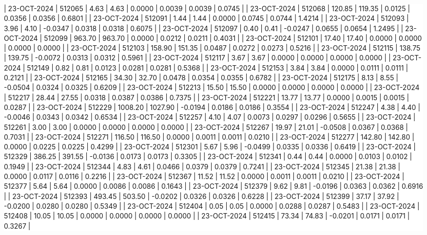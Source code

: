 | 23-OCT-2024 | 512065 | 4.63 | 4.63 | 0.0000 | 0.0039 | 0.0039 | 0.0745 |
| 23-OCT-2024 | 512068 | 120.85 | 119.35 | 0.0125 | 0.0356 | 0.0356 | 0.6801 |
| 23-OCT-2024 | 512091 | 1.44 | 1.44 | 0.0000 | 0.0745 | 0.0744 | 1.4214 |
| 23-OCT-2024 | 512093 | 3.96 | 4.10 | -0.0347 | 0.0318 | 0.0318 | 0.6075 |
| 23-OCT-2024 | 512097 | 0.40 | 0.41 | -0.0247 | 0.0655 | 0.0654 | 1.2495 |
| 23-OCT-2024 | 512099 | 963.70 | 963.70 | 0.0000 | 0.0212 | 0.0211 | 0.4031 |
| 23-OCT-2024 | 512101 | 17.40 | 17.40 | 0.0000 | 0.0000 | 0.0000 | 0.0000 |
| 23-OCT-2024 | 512103 | 158.90 | 151.35 | 0.0487 | 0.0272 | 0.0273 | 0.5216 |
| 23-OCT-2024 | 512115 | 138.75 | 139.75 | -0.0072 | 0.0313 | 0.0312 | 0.5961 |
| 23-OCT-2024 | 512117 | 3.67 | 3.67 | 0.0000 | 0.0000 | 0.0000 | 0.0000 |
| 23-OCT-2024 | 512149 | 0.82 | 0.81 | 0.0123 | 0.0281 | 0.0281 | 0.5368 |
| 23-OCT-2024 | 512153 | 3.84 | 3.84 | 0.0000 | 0.0111 | 0.0111 | 0.2121 |
| 23-OCT-2024 | 512165 | 34.30 | 32.70 | 0.0478 | 0.0354 | 0.0355 | 0.6782 |
| 23-OCT-2024 | 512175 | 8.13 | 8.55 | -0.0504 | 0.0324 | 0.0325 | 0.6209 |
| 23-OCT-2024 | 512213 | 15.50 | 15.50 | 0.0000 | 0.0000 | 0.0000 | 0.0000 |
| 23-OCT-2024 | 512217 | 28.44 | 27.55 | 0.0318 | 0.0387 | 0.0386 | 0.7375 |
| 23-OCT-2024 | 512221 | 13.77 | 13.77 | 0.0000 | 0.0015 | 0.0015 | 0.0287 |
| 23-OCT-2024 | 512229 | 1008.20 | 1027.90 | -0.0194 | 0.0186 | 0.0186 | 0.3554 |
| 23-OCT-2024 | 512247 | 4.38 | 4.40 | -0.0046 | 0.0343 | 0.0342 | 0.6534 |
| 23-OCT-2024 | 512257 | 4.10 | 4.07 | 0.0073 | 0.0297 | 0.0296 | 0.5655 |
| 23-OCT-2024 | 512261 | 3.00 | 3.00 | 0.0000 | 0.0000 | 0.0000 | 0.0000 |
| 23-OCT-2024 | 512267 | 19.97 | 21.01 | -0.0508 | 0.0367 | 0.0368 | 0.7031 |
| 23-OCT-2024 | 512271 | 116.50 | 116.50 | 0.0000 | 0.0011 | 0.0011 | 0.0210 |
| 23-OCT-2024 | 512277 | 142.80 | 142.80 | 0.0000 | 0.0225 | 0.0225 | 0.4299 |
| 23-OCT-2024 | 512301 | 5.67 | 5.96 | -0.0499 | 0.0335 | 0.0336 | 0.6419 |
| 23-OCT-2024 | 512329 | 386.25 | 391.55 | -0.0136 | 0.0173 | 0.0173 | 0.3305 |
| 23-OCT-2024 | 512341 | 0.44 | 0.44 | 0.0000 | 0.0103 | 0.0102 | 0.1949 |
| 23-OCT-2024 | 512344 | 4.83 | 4.61 | 0.0466 | 0.0379 | 0.0379 | 0.7241 |
| 23-OCT-2024 | 512345 | 21.38 | 21.38 | 0.0000 | 0.0117 | 0.0116 | 0.2216 |
| 23-OCT-2024 | 512367 | 11.52 | 11.52 | 0.0000 | 0.0011 | 0.0011 | 0.0210 |
| 23-OCT-2024 | 512377 | 5.64 | 5.64 | 0.0000 | 0.0086 | 0.0086 | 0.1643 |
| 23-OCT-2024 | 512379 | 9.62 | 9.81 | -0.0196 | 0.0363 | 0.0362 | 0.6916 |
| 23-OCT-2024 | 512393 | 493.45 | 503.50 | -0.0202 | 0.0326 | 0.0326 | 0.6228 |
| 23-OCT-2024 | 512399 | 37.17 | 37.92 | -0.0200 | 0.0280 | 0.0280 | 0.5349 |
| 23-OCT-2024 | 512404 | 0.05 | 0.05 | 0.0000 | 0.0288 | 0.0287 | 0.5483 |
| 23-OCT-2024 | 512408 | 10.05 | 10.05 | 0.0000 | 0.0000 | 0.0000 | 0.0000 |
| 23-OCT-2024 | 512415 | 73.34 | 74.83 | -0.0201 | 0.0171 | 0.0171 | 0.3267 |